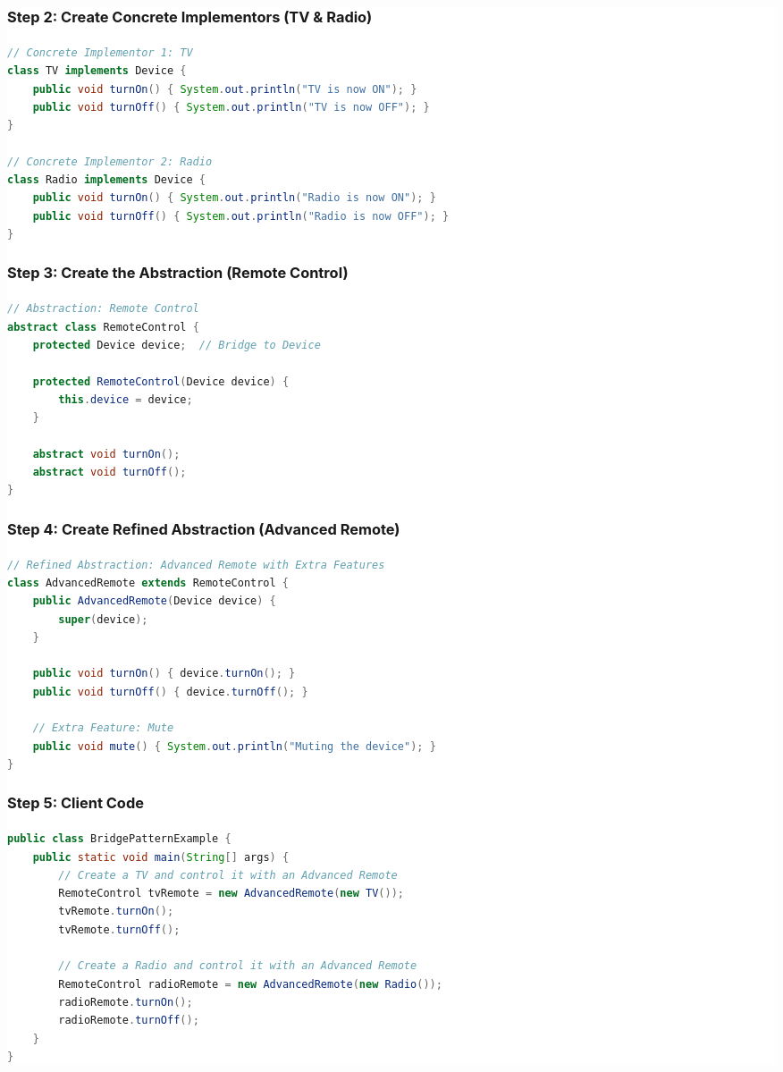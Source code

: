 ###  **Step 2: Create Concrete Implementors (TV & Radio)**
```java
// Concrete Implementor 1: TV
class TV implements Device {
    public void turnOn() { System.out.println("TV is now ON"); }
    public void turnOff() { System.out.println("TV is now OFF"); }
}

// Concrete Implementor 2: Radio
class Radio implements Device {
    public void turnOn() { System.out.println("Radio is now ON"); }
    public void turnOff() { System.out.println("Radio is now OFF"); }
}
```

###  **Step 3: Create the Abstraction (Remote Control)**
```java
// Abstraction: Remote Control
abstract class RemoteControl {
    protected Device device;  // Bridge to Device

    protected RemoteControl(Device device) {
        this.device = device;
    }

    abstract void turnOn();
    abstract void turnOff();
}
```

###  **Step 4: Create Refined Abstraction (Advanced Remote)**
```java
// Refined Abstraction: Advanced Remote with Extra Features
class AdvancedRemote extends RemoteControl {
    public AdvancedRemote(Device device) {
        super(device);
    }

    public void turnOn() { device.turnOn(); }
    public void turnOff() { device.turnOff(); }

    // Extra Feature: Mute
    public void mute() { System.out.println("Muting the device"); }
}
```

###  **Step 5: Client Code**
```java
public class BridgePatternExample {
    public static void main(String[] args) {
        // Create a TV and control it with an Advanced Remote
        RemoteControl tvRemote = new AdvancedRemote(new TV());
        tvRemote.turnOn();
        tvRemote.turnOff();

        // Create a Radio and control it with an Advanced Remote
        RemoteControl radioRemote = new AdvancedRemote(new Radio());
        radioRemote.turnOn();
        radioRemote.turnOff();
    }
}
```
